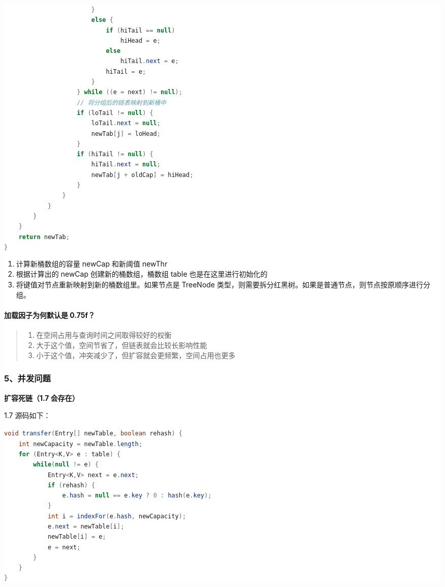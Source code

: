 ```java
                        }
                        else {
                            if (hiTail == null)
                                hiHead = e;
                            else
                                hiTail.next = e;
                            hiTail = e;
                        }
                    } while ((e = next) != null);
                    // 将分组后的链表映射到新桶中
                    if (loTail != null) {
                        loTail.next = null;
                        newTab[j] = loHead;
                    }
                    if (hiTail != null) {
                        hiTail.next = null;
                        newTab[j + oldCap] = hiHead;
                    }
                }
            }
        }
    }
    return newTab;
}
```

1. 计算新桶数组的容量 newCap 和新阈值 newThr
2. 根据计算出的 newCap 创建新的桶数组，桶数组 table 也是在这里进行初始化的
3. 将键值对节点重新映射到新的桶数组里。如果节点是 TreeNode 类型，则需要拆分红黑树。如果是普通节点，则节点按原顺序进行分组。

#### 加载因子为何默认是 0.75f？

> 1. 在空间占用与查询时间之间取得较好的权衡
> 2. 大于这个值，空间节省了，但链表就会比较长影响性能
> 3. 小于这个值，冲突减少了，但扩容就会更频繁，空间占用也更多

### 5、并发问题

**扩容死链（1.7 会存在）**

1.7 源码如下：

```java
void transfer(Entry[] newTable, boolean rehash) {
    int newCapacity = newTable.length;
    for (Entry<K,V> e : table) {
        while(null != e) {
            Entry<K,V> next = e.next;
            if (rehash) {
                e.hash = null == e.key ? 0 : hash(e.key);
            }
            int i = indexFor(e.hash, newCapacity);
            e.next = newTable[i];
            newTable[i] = e;
            e = next;
        }
    }
}
```
